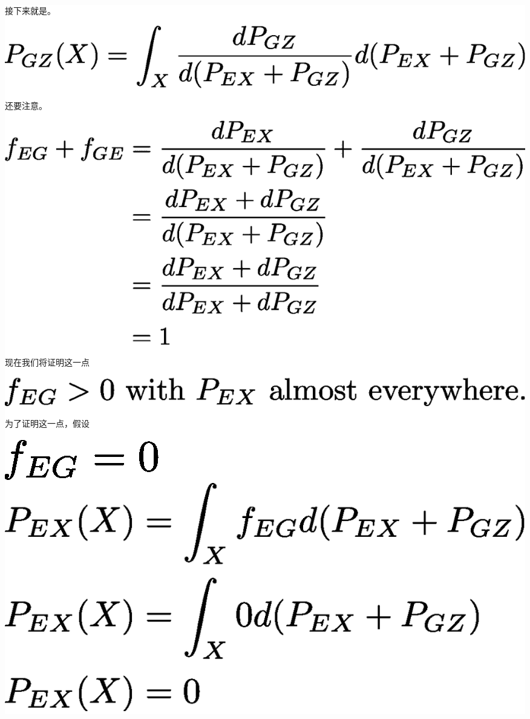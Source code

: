 接下来就是。

![](img/b10228b118e16ffe53a3cbe6c54f32fa.png)

还要注意。

![](img/d83b7c1a6405443f3cf7e9d8f69b1232.png)

现在我们将证明这一点

![](img/68dea7d129b98745906cbe98af8f0ca4.png)

为了证明这一点，假设

![](img/02b8719ca435e13082e57c9f746176b5.png)![](img/467c00f8e09c09eb19a6ed1b69652ae1.png)